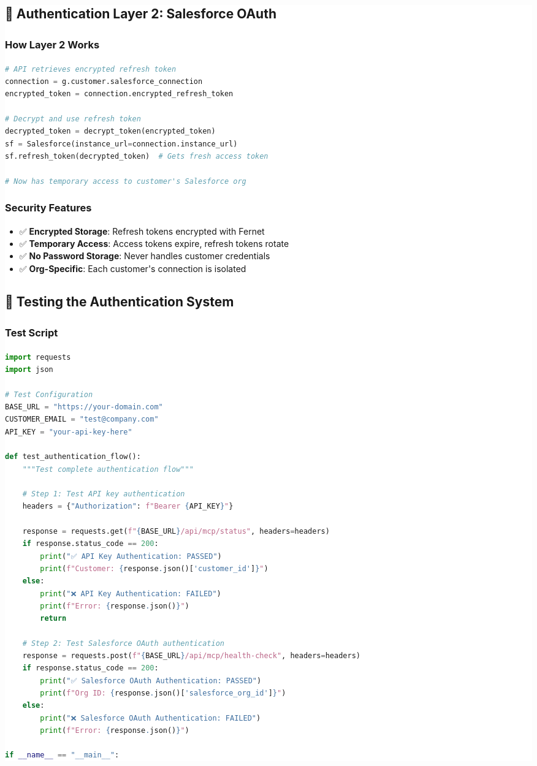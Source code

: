 
## 🔗 **Authentication Layer 2: Salesforce OAuth**

### How Layer 2 Works

```python
# API retrieves encrypted refresh token
connection = g.customer.salesforce_connection
encrypted_token = connection.encrypted_refresh_token

# Decrypt and use refresh token
decrypted_token = decrypt_token(encrypted_token)
sf = Salesforce(instance_url=connection.instance_url)
sf.refresh_token(decrypted_token)  # Gets fresh access token

# Now has temporary access to customer's Salesforce org
```

### Security Features

- ✅ **Encrypted Storage**: Refresh tokens encrypted with Fernet
- ✅ **Temporary Access**: Access tokens expire, refresh tokens rotate
- ✅ **No Password Storage**: Never handles customer credentials
- ✅ **Org-Specific**: Each customer's connection is isolated

## 🧪 **Testing the Authentication System**

### Test Script

```python
import requests
import json

# Test Configuration
BASE_URL = "https://your-domain.com"
CUSTOMER_EMAIL = "test@company.com"
API_KEY = "your-api-key-here"

def test_authentication_flow():
    """Test complete authentication flow"""
    
    # Step 1: Test API key authentication
    headers = {"Authorization": f"Bearer {API_KEY}"}
    
    response = requests.get(f"{BASE_URL}/api/mcp/status", headers=headers)
    if response.status_code == 200:
        print("✅ API Key Authentication: PASSED")
        print(f"Customer: {response.json()['customer_id']}")
    else:
        print("❌ API Key Authentication: FAILED")
        print(f"Error: {response.json()}")
        return
    
    # Step 2: Test Salesforce OAuth authentication
    response = requests.post(f"{BASE_URL}/api/mcp/health-check", headers=headers)
    if response.status_code == 200:
        print("✅ Salesforce OAuth Authentication: PASSED")
        print(f"Org ID: {response.json()['salesforce_org_id']}")
    else:
        print("❌ Salesforce OAuth Authentication: FAILED")
        print(f"Error: {response.json()}")

if __name__ == "__main__":
```